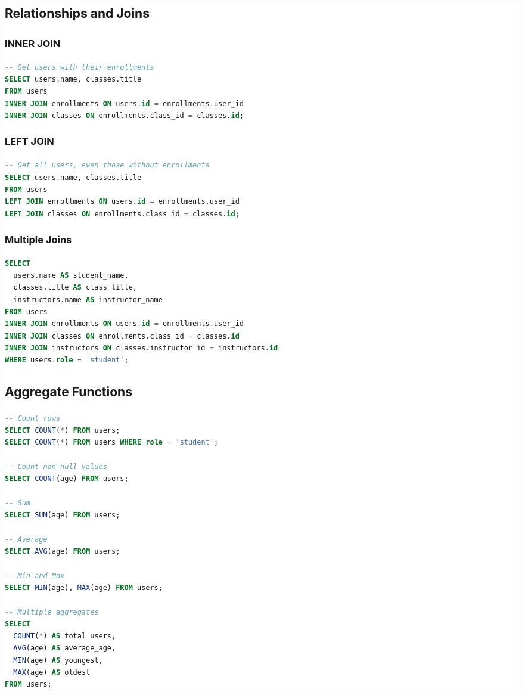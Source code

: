 ## Relationships and Joins

### INNER JOIN

```sql
-- Get users with their enrollments
SELECT users.name, classes.title
FROM users
INNER JOIN enrollments ON users.id = enrollments.user_id
INNER JOIN classes ON enrollments.class_id = classes.id;
```

### LEFT JOIN

```sql
-- Get all users, even those without enrollments
SELECT users.name, classes.title
FROM users
LEFT JOIN enrollments ON users.id = enrollments.user_id
LEFT JOIN classes ON enrollments.class_id = classes.id;
```

### Multiple Joins

```sql
SELECT
  users.name AS student_name,
  classes.title AS class_title,
  instructors.name AS instructor_name
FROM users
INNER JOIN enrollments ON users.id = enrollments.user_id
INNER JOIN classes ON enrollments.class_id = classes.id
INNER JOIN instructors ON classes.instructor_id = instructors.id
WHERE users.role = 'student';
```

## Aggregate Functions

```sql
-- Count rows
SELECT COUNT(*) FROM users;
SELECT COUNT(*) FROM users WHERE role = 'student';

-- Count non-null values
SELECT COUNT(age) FROM users;

-- Sum
SELECT SUM(age) FROM users;

-- Average
SELECT AVG(age) FROM users;

-- Min and Max
SELECT MIN(age), MAX(age) FROM users;

-- Multiple aggregates
SELECT
  COUNT(*) AS total_users,
  AVG(age) AS average_age,
  MIN(age) AS youngest,
  MAX(age) AS oldest
FROM users;
```
